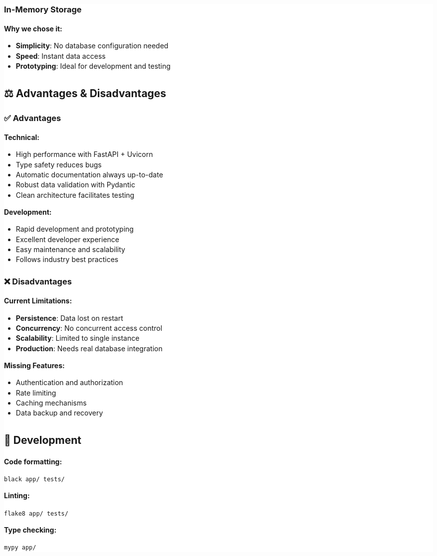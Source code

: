 ### In-Memory Storage
**Why we chose it:**
- **Simplicity**: No database configuration needed
- **Speed**: Instant data access
- **Prototyping**: Ideal for development and testing

## ⚖️ Advantages & Disadvantages

### ✅ Advantages

**Technical:**
- High performance with FastAPI + Uvicorn
- Type safety reduces bugs
- Automatic documentation always up-to-date
- Robust data validation with Pydantic
- Clean architecture facilitates testing

**Development:**
- Rapid development and prototyping
- Excellent developer experience
- Easy maintenance and scalability
- Follows industry best practices

### ❌ Disadvantages

**Current Limitations:**
- **Persistence**: Data lost on restart
- **Concurrency**: No concurrent access control
- **Scalability**: Limited to single instance
- **Production**: Needs real database integration

**Missing Features:**
- Authentication and authorization
- Rate limiting
- Caching mechanisms
- Data backup and recovery

## 🔧 Development

**Code formatting:**
```bash
black app/ tests/
```

**Linting:**
```bash
flake8 app/ tests/
```

**Type checking:**
```bash
mypy app/
```
